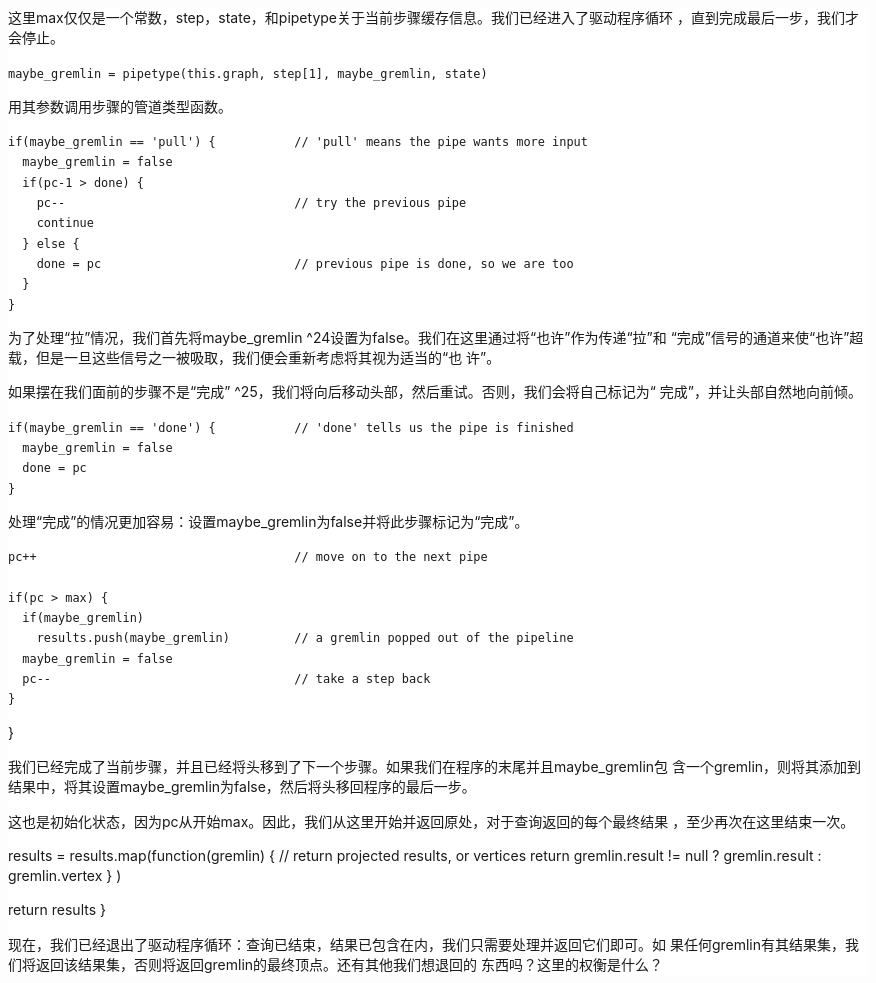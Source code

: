 这里max仅仅是一个常数，step，state，和pipetype关于当前步骤缓存信息。我们已经进入了驱动程序循环
，直到完成最后一步，我们才会停止。

    maybe_gremlin = pipetype(this.graph, step[1], maybe_gremlin, state)

用其参数调用步骤的管道类型函数。

    if(maybe_gremlin == 'pull') {           // 'pull' means the pipe wants more input
      maybe_gremlin = false
      if(pc-1 > done) {
        pc--                                // try the previous pipe
        continue
      } else {
        done = pc                           // previous pipe is done, so we are too
      }
    }

为了处理“拉”情况，我们首先将maybe_gremlin ^24设置为false。我们在这里通过将“也许”作为传递“拉”和
“完成”信号的通道来使“也许”超载，但是一旦这些信号之一被吸取，我们便会重新考虑将其视为适当的“也
许”。

如果摆在我们面前的步骤不是“完成” ^25，我们将向后移动头部，然后重试。否则，我们会将自己标记为“
完成”，并让头部自然地向前倾。

    if(maybe_gremlin == 'done') {           // 'done' tells us the pipe is finished
      maybe_gremlin = false
      done = pc
    }

处理“完成”的情况更加容易：设置maybe_gremlin为false并将此步骤标记为“完成”。

    pc++                                    // move on to the next pipe

    if(pc > max) {
      if(maybe_gremlin)
        results.push(maybe_gremlin)         // a gremlin popped out of the pipeline
      maybe_gremlin = false
      pc--                                  // take a step back
    }
  }

我们已经完成了当前步骤，并且已经将头移到了下一个步骤。如果我们在程序的末尾并且maybe_gremlin包
含一个gremlin，则将其添加到结果中，将其设置maybe_gremlin为false，然后将头移回程序的最后一步。

这也是初始化状态，因为pc从开始max。因此，我们从这里开始并返回原处，对于查询返回的每个最终结果
，至少再次在这里结束一次。

  results = results.map(function(gremlin) { // return projected results, or vertices
    return gremlin.result != null
         ? gremlin.result : gremlin.vertex } )

  return results
}

现在，我们已经退出了驱动程序循环：查询已结束，结果已包含在内，我们只需要处理并返回它们即可。如
果任何gremlin有其结果集，我们将返回该结果集，否则将返回gremlin的最终顶点。还有其他我们想退回的
东西吗？这里的权衡是什么？
